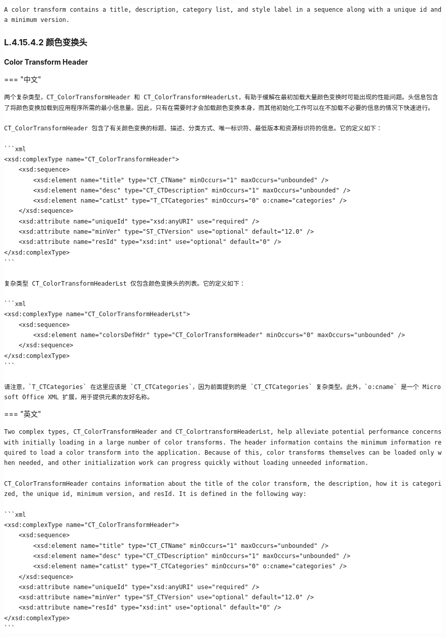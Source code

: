     A color transform contains a title, description, category list, and style label in a sequence along with a unique id and a minimum version.

### L.4.15.4.2 颜色变换头

**Color Transform Header**

=== "中文"

    两个复杂类型，CT_ColorTransformHeader 和 CT_ColorTransformHeaderLst，有助于缓解在最初加载大量颜色变换时可能出现的性能问题。头信息包含了将颜色变换加载到应用程序所需的最小信息量。因此，只有在需要时才会加载颜色变换本身，而其他初始化工作可以在不加载不必要的信息的情况下快速进行。
    
    CT_ColorTransformHeader 包含了有关颜色变换的标题、描述、分类方式、唯一标识符、最低版本和资源标识符的信息。它的定义如下：
    
    ```xml
    <xsd:complexType name="CT_ColorTransformHeader">
        <xsd:sequence>
            <xsd:element name="title" type="CT_CTName" minOccurs="1" maxOccurs="unbounded" />
            <xsd:element name="desc" type="CT_CTDescription" minOccurs="1" maxOccurs="unbounded" />
            <xsd:element name="catLst" type="T_CTCategories" minOccurs="0" o:cname="categories" />
        </xsd:sequence>
        <xsd:attribute name="uniqueId" type="xsd:anyURI" use="required" />
        <xsd:attribute name="minVer" type="ST_CTVersion" use="optional" default="12.0" />
        <xsd:attribute name="resId" type="xsd:int" use="optional" default="0" />
    </xsd:complexType>
    ```
    
    复杂类型 CT_ColorTransformHeaderLst 仅包含颜色变换头的列表。它的定义如下：
    
    ```xml
    <xsd:complexType name="CT_ColorTransformHeaderLst">
        <xsd:sequence>
            <xsd:element name="colorsDefHdr" type="CT_ColorTransformHeader" minOccurs="0" maxOccurs="unbounded" />
        </xsd:sequence>
    </xsd:complexType>
    ```
    
    请注意，`T_CTCategories` 在这里应该是 `CT_CTCategories`，因为前面提到的是 `CT_CTCategories` 复杂类型。此外，`o:cname` 是一个 Microsoft Office XML 扩展，用于提供元素的友好名称。

=== "英文"

    Two complex types, CT_ColorTransformHeader and CT_ColortransformHeaderLst, help alleviate potential performance concerns with initially loading in a large number of color transforms. The header information contains the minimum information required to load a color transform into the application. Because of this, color transforms themselves can be loaded only when needed, and other initialization work can progress quickly without loading unneeded information.
    
    CT_ColorTransformHeader contains information about the title of the color transform, the description, how it is categorized, the unique id, minimum version, and resId. It is defined in the following way:

    ```xml
    <xsd:complexType name="CT_ColorTransformHeader">
        <xsd:sequence>
            <xsd:element name="title" type="CT_CTName" minOccurs="1" maxOccurs="unbounded" />
            <xsd:element name="desc" type="CT_CTDescription" minOccurs="1" maxOccurs="unbounded" />
            <xsd:element name="catLst" type="T_CTCategories" minOccurs="0" o:cname="categories" />
        </xsd:sequence>
        <xsd:attribute name="uniqueId" type="xsd:anyURI" use="required" />
        <xsd:attribute name="minVer" type="ST_CTVersion" use="optional" default="12.0" />
        <xsd:attribute name="resId" type="xsd:int" use="optional" default="0" />
    </xsd:complexType>
    ```
